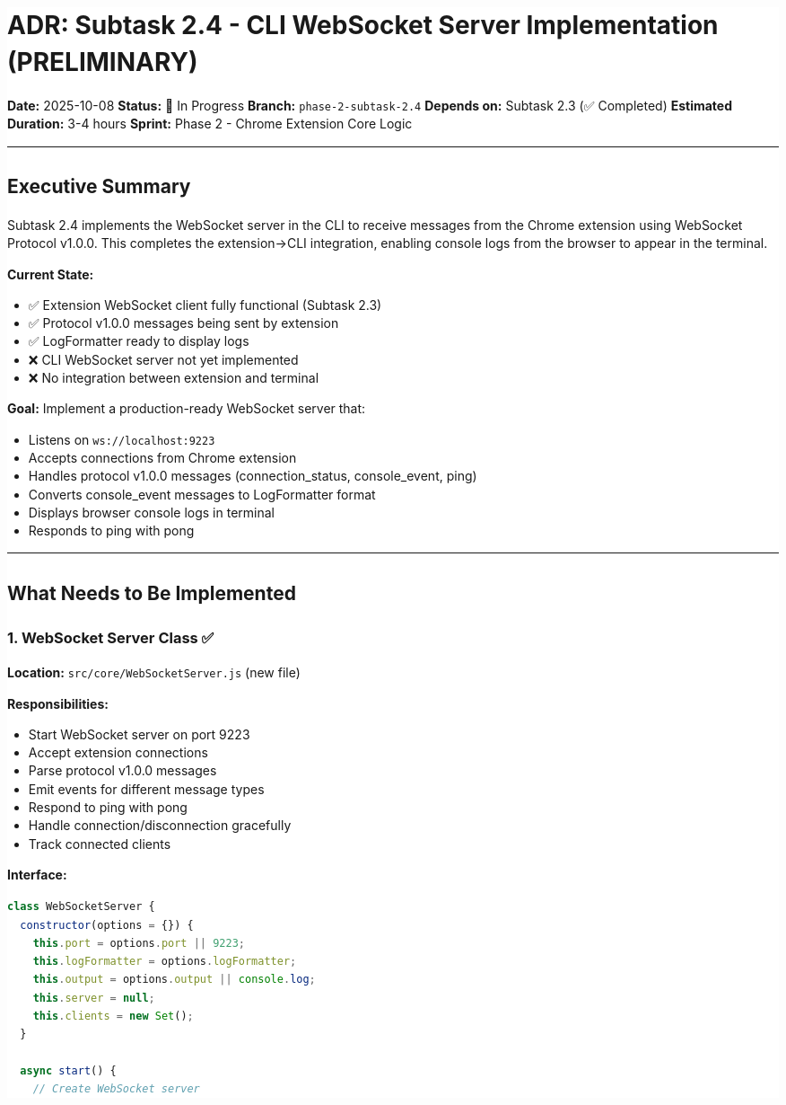 # ADR: Subtask 2.4 - CLI WebSocket Server Implementation (PRELIMINARY)

**Date:** 2025-10-08
**Status:** 🚧 In Progress
**Branch:** `phase-2-subtask-2.4`
**Depends on:** Subtask 2.3 (✅ Completed)
**Estimated Duration:** 3-4 hours
**Sprint:** Phase 2 - Chrome Extension Core Logic

---

## Executive Summary

Subtask 2.4 implements the WebSocket server in the CLI to receive messages from the Chrome extension using WebSocket Protocol v1.0.0. This completes the extension→CLI integration, enabling console logs from the browser to appear in the terminal.

**Current State:**
- ✅ Extension WebSocket client fully functional (Subtask 2.3)
- ✅ Protocol v1.0.0 messages being sent by extension
- ✅ LogFormatter ready to display logs
- ❌ CLI WebSocket server not yet implemented
- ❌ No integration between extension and terminal

**Goal:**
Implement a production-ready WebSocket server that:
- Listens on `ws://localhost:9223`
- Accepts connections from Chrome extension
- Handles protocol v1.0.0 messages (connection_status, console_event, ping)
- Converts console_event messages to LogFormatter format
- Displays browser console logs in terminal
- Responds to ping with pong

---

## What Needs to Be Implemented

### 1. WebSocket Server Class ✅

**Location:** `src/core/WebSocketServer.js` (new file)

**Responsibilities:**
- Start WebSocket server on port 9223
- Accept extension connections
- Parse protocol v1.0.0 messages
- Emit events for different message types
- Respond to ping with pong
- Handle connection/disconnection gracefully
- Track connected clients

**Interface:**
```javascript
class WebSocketServer {
  constructor(options = {}) {
    this.port = options.port || 9223;
    this.logFormatter = options.logFormatter;
    this.output = options.output || console.log;
    this.server = null;
    this.clients = new Set();
  }

  async start() {
    // Create WebSocket server
```